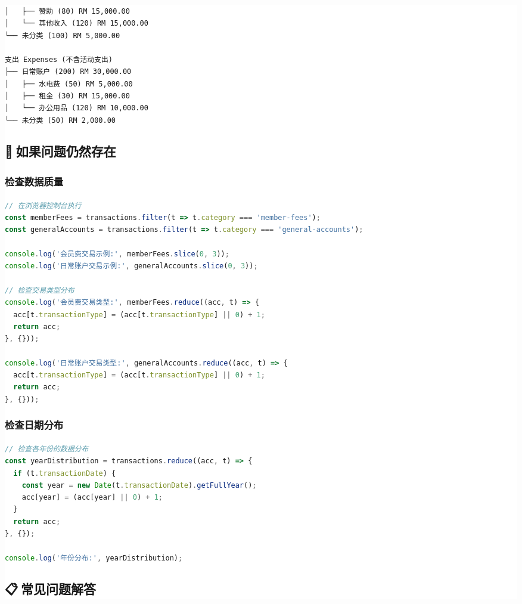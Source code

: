 ```
│   ├── 赞助 (80) RM 15,000.00
│   └── 其他收入 (120) RM 15,000.00
└── 未分类 (100) RM 5,000.00

支出 Expenses (不含活动支出)
├── 日常账户 (200) RM 30,000.00
│   ├── 水电费 (50) RM 5,000.00
│   ├── 租金 (30) RM 15,000.00
│   └── 办公用品 (120) RM 10,000.00
└── 未分类 (50) RM 2,000.00
```

## 🔧 如果问题仍然存在

### 检查数据质量
```javascript
// 在浏览器控制台执行
const memberFees = transactions.filter(t => t.category === 'member-fees');
const generalAccounts = transactions.filter(t => t.category === 'general-accounts');

console.log('会员费交易示例:', memberFees.slice(0, 3));
console.log('日常账户交易示例:', generalAccounts.slice(0, 3));

// 检查交易类型分布
console.log('会员费交易类型:', memberFees.reduce((acc, t) => {
  acc[t.transactionType] = (acc[t.transactionType] || 0) + 1;
  return acc;
}, {}));

console.log('日常账户交易类型:', generalAccounts.reduce((acc, t) => {
  acc[t.transactionType] = (acc[t.transactionType] || 0) + 1;
  return acc;
}, {}));
```

### 检查日期分布
```javascript
// 检查各年份的数据分布
const yearDistribution = transactions.reduce((acc, t) => {
  if (t.transactionDate) {
    const year = new Date(t.transactionDate).getFullYear();
    acc[year] = (acc[year] || 0) + 1;
  }
  return acc;
}, {});

console.log('年份分布:', yearDistribution);
```

## 📋 常见问题解答
